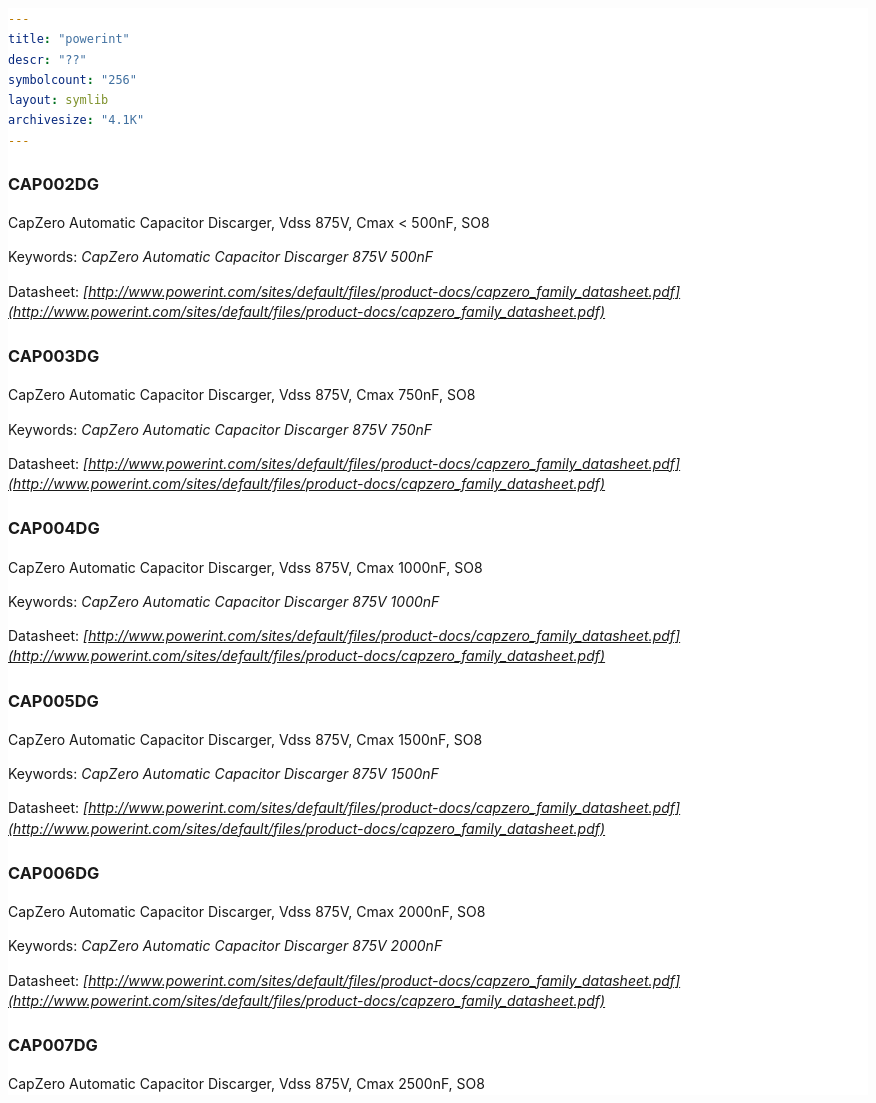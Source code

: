 ```yaml
---
title: "powerint"
descr: "??"
symbolcount: "256"
layout: symlib
archivesize: "4.1K"
---
```


### CAP002DG
CapZero Automatic Capacitor Discarger, Vdss 875V, Cmax < 500nF, SO8


Keywords: *CapZero Automatic Capacitor Discarger 875V 500nF*

Datasheet: *[http://www.powerint.com/sites/default/files/product-docs/capzero_family_datasheet.pdf](http://www.powerint.com/sites/default/files/product-docs/capzero_family_datasheet.pdf)*

### CAP003DG
CapZero Automatic Capacitor Discarger, Vdss 875V, Cmax 750nF, SO8


Keywords: *CapZero Automatic Capacitor Discarger 875V 750nF*

Datasheet: *[http://www.powerint.com/sites/default/files/product-docs/capzero_family_datasheet.pdf](http://www.powerint.com/sites/default/files/product-docs/capzero_family_datasheet.pdf)*

### CAP004DG
CapZero Automatic Capacitor Discarger, Vdss 875V, Cmax 1000nF, SO8


Keywords: *CapZero Automatic Capacitor Discarger 875V 1000nF*

Datasheet: *[http://www.powerint.com/sites/default/files/product-docs/capzero_family_datasheet.pdf](http://www.powerint.com/sites/default/files/product-docs/capzero_family_datasheet.pdf)*

### CAP005DG
CapZero Automatic Capacitor Discarger, Vdss 875V, Cmax 1500nF, SO8


Keywords: *CapZero Automatic Capacitor Discarger 875V 1500nF*

Datasheet: *[http://www.powerint.com/sites/default/files/product-docs/capzero_family_datasheet.pdf](http://www.powerint.com/sites/default/files/product-docs/capzero_family_datasheet.pdf)*

### CAP006DG
CapZero Automatic Capacitor Discarger, Vdss 875V, Cmax 2000nF, SO8


Keywords: *CapZero Automatic Capacitor Discarger 875V 2000nF*

Datasheet: *[http://www.powerint.com/sites/default/files/product-docs/capzero_family_datasheet.pdf](http://www.powerint.com/sites/default/files/product-docs/capzero_family_datasheet.pdf)*

### CAP007DG
CapZero Automatic Capacitor Discarger, Vdss 875V, Cmax 2500nF, SO8
